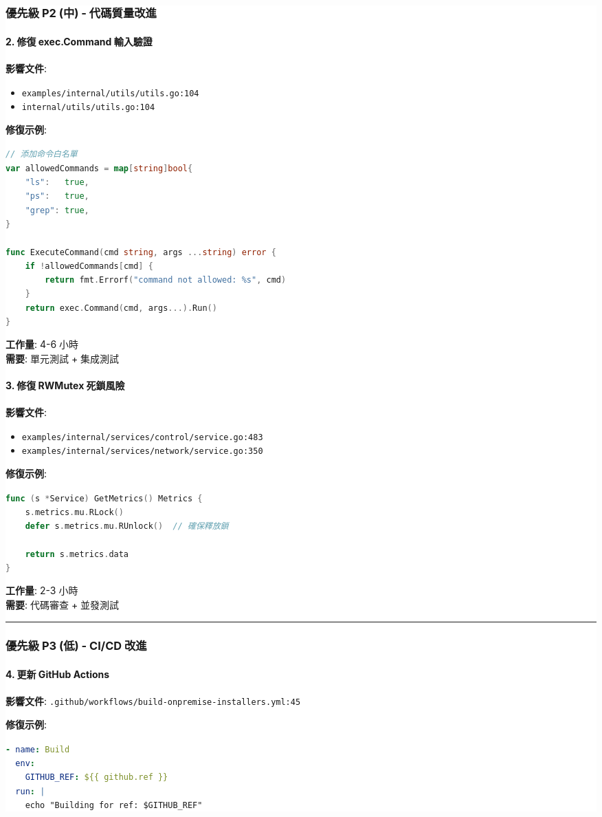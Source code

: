 ### 優先級 P2 (中) - 代碼質量改進

#### 2. 修復 exec.Command 輸入驗證
**影響文件**:
- `examples/internal/utils/utils.go:104`
- `internal/utils/utils.go:104`

**修復示例**:
```go
// 添加命令白名單
var allowedCommands = map[string]bool{
    "ls":   true,
    "ps":   true,
    "grep": true,
}

func ExecuteCommand(cmd string, args ...string) error {
    if !allowedCommands[cmd] {
        return fmt.Errorf("command not allowed: %s", cmd)
    }
    return exec.Command(cmd, args...).Run()
}
```

**工作量**: 4-6 小時  
**需要**: 單元測試 + 集成測試

#### 3. 修復 RWMutex 死鎖風險
**影響文件**:
- `examples/internal/services/control/service.go:483`
- `examples/internal/services/network/service.go:350`

**修復示例**:
```go
func (s *Service) GetMetrics() Metrics {
    s.metrics.mu.RLock()
    defer s.metrics.mu.RUnlock()  // 確保釋放鎖
    
    return s.metrics.data
}
```

**工作量**: 2-3 小時  
**需要**: 代碼審查 + 並發測試

---

### 優先級 P3 (低) - CI/CD 改進

#### 4. 更新 GitHub Actions
**影響文件**: `.github/workflows/build-onpremise-installers.yml:45`

**修復示例**:
```yaml
- name: Build
  env:
    GITHUB_REF: ${{ github.ref }}
  run: |
    echo "Building for ref: $GITHUB_REF"
```
